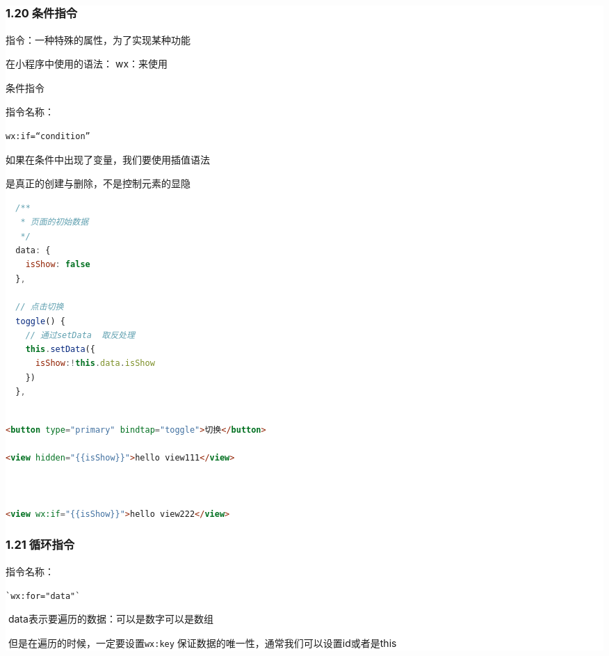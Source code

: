 

### 1.20  条件指令

指令：一种特殊的属性，为了实现某种功能

 在小程序中使用的语法： wx：来使用

条件指令

 指令名称：

 	wx:if=“condition”

 如果在条件中出现了变量，我们要使用插值语法

 是真正的创建与删除，不是控制元素的显隐



```js
  /**
   * 页面的初始数据
   */
  data: {
    isShow: false
  },

  // 点击切换
  toggle() {
    // 通过setData  取反处理
    this.setData({
      isShow:!this.data.isShow
    })
  },
```

```html

<button type="primary" bindtap="toggle">切换</button>

<view hidden="{{isShow}}">hello view111</view>



<view wx:if="{{isShow}}">hello view222</view>
```



### 1.21 循环指令

指令名称：

 	`wx:for="data"`

​	 data表示要遍历的数据：可以是数字可以是数组

​	 但是在遍历的时候，一定要设置`wx:key` 保证数据的唯一性，通常我们可以设置id或者是this
